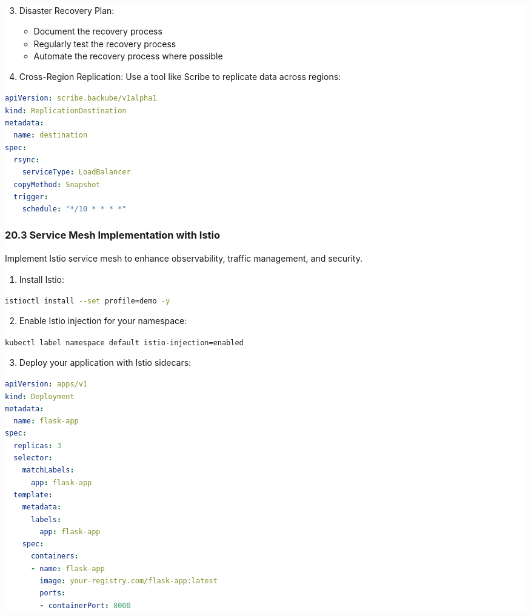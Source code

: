 
3. Disaster Recovery Plan:
   - Document the recovery process
   - Regularly test the recovery process
   - Automate the recovery process where possible

4. Cross-Region Replication:
   Use a tool like Scribe to replicate data across regions:

```yaml
apiVersion: scribe.backube/v1alpha1
kind: ReplicationDestination
metadata:
  name: destination
spec:
  rsync:
    serviceType: LoadBalancer
  copyMethod: Snapshot
  trigger:
    schedule: "*/10 * * * *"
```

### 20.3 Service Mesh Implementation with Istio

Implement Istio service mesh to enhance observability, traffic management, and security.

1. Install Istio:

```bash
istioctl install --set profile=demo -y
```

2. Enable Istio injection for your namespace:

```bash
kubectl label namespace default istio-injection=enabled
```

3. Deploy your application with Istio sidecars:

```yaml
apiVersion: apps/v1
kind: Deployment
metadata:
  name: flask-app
spec:
  replicas: 3
  selector:
    matchLabels:
      app: flask-app
  template:
    metadata:
      labels:
        app: flask-app
    spec:
      containers:
      - name: flask-app
        image: your-registry.com/flask-app:latest
        ports:
        - containerPort: 8000
```
